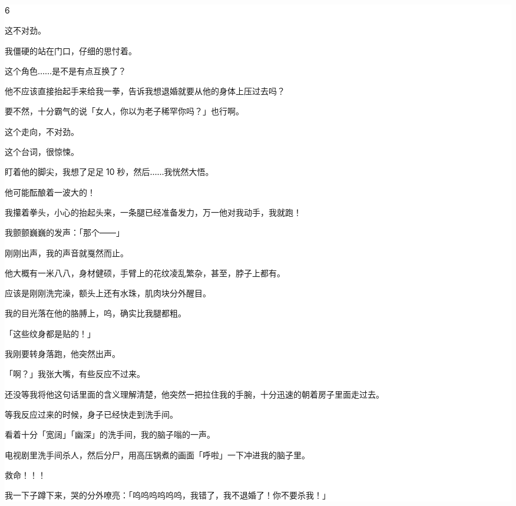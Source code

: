 6


这不对劲。


我僵硬的站在门口，仔细的思忖着。


这个角色……是不是有点互换了？


他不应该直接抬起手来给我一拳，告诉我想退婚就要从他的身体上压过去吗？


要不然，十分霸气的说「女人，你以为老子稀罕你吗？」也行啊。


这个走向，不对劲。


这个台词，很惊悚。


盯着他的脚尖，我想了足足 10 秒，然后……我恍然大悟。


他可能酝酿着一波大的！


我攥着拳头，小心的抬起头来，一条腿已经准备发力，万一他对我动手，我就跑！


我颤颤巍巍的发声：「那个——」


刚刚出声，我的声音就戛然而止。


他大概有一米八八，身材健硕，手臂上的花纹凌乱繁杂，甚至，脖子上都有。


应该是刚刚洗完澡，额头上还有水珠，肌肉块分外醒目。


我的目光落在他的胳膊上，呜，确实比我腿都粗。


「这些纹身都是贴的！」


我刚要转身落跑，他突然出声。


「啊？」我张大嘴，有些反应不过来。


还没等我将他这句话里面的含义理解清楚，他突然一把拉住我的手腕，十分迅速的朝着房子里面走过去。


等我反应过来的时候，身子已经快走到洗手间。


看着十分「宽阔」「幽深」的洗手间，我的脑子嗡的一声。


电视剧里洗手间杀人，然后分尸，用高压锅煮的画面「呼啦」一下冲进我的脑子里。


救命！！！


我一下子蹲下来，哭的分外嘹亮：「呜呜呜呜呜呜，我错了，我不退婚了！你不要杀我！」
